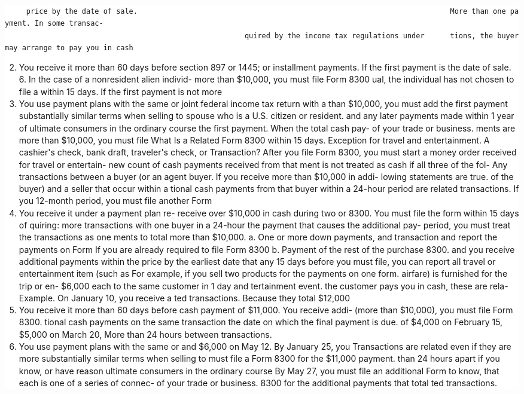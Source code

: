          price by the date of sale.                                                                         More than one payment. In some transac-
                                                            quired by the income tax regulations under      tions, the buyer may arrange to pay you in cash
  2. You receive it more than 60 days before                section 897 or 1445; or                         installment payments. If the first payment is
     the date of sale.                                   6. In the case of a nonresident alien individ-     more than $10,000, you must file Form 8300
                                                            ual, the individual has not chosen to file a    within 15 days. If the first payment is not more
  3. You use payment plans with the same or
                                                            joint federal income tax return with a          than $10,000, you must add the first payment
     substantially similar terms when selling to
                                                            spouse who is a U.S. citizen or resident.       and any later payments made within 1 year of
     ultimate consumers in the ordinary course
                                                                                                            the first payment. When the total cash pay-
     of your trade or business.
                                                                                                            ments are more than $10,000, you must file
                                                       What Is a Related                                    Form 8300 within 15 days.
Exception for travel and entertainment. A
cashier's check, bank draft, traveler's check, or      Transaction?                                             After you file Form 8300, you must start a
money order received for travel or entertain-                                                               new count of cash payments received from that
ment is not treated as cash if all three of the fol-   Any transactions between a buyer (or an agent        buyer. If you receive more than $10,000 in addi-
lowing statements are true.                            of the buyer) and a seller that occur within a       tional cash payments from that buyer within a
                                                       24-hour period are related transactions. If you      12-month period, you must file another Form
  1. You receive it under a payment plan re-           receive over $10,000 in cash during two or           8300. You must file the form within 15 days of
     quiring:                                          more transactions with one buyer in a 24-hour        the payment that causes the additional pay-
                                                       period, you must treat the transactions as one       ments to total more than $10,000.
      a. One or more down payments, and
                                                       transaction and report the payments on Form              If you are already required to file Form 8300
      b. Payment of the rest of the purchase           8300.                                                and you receive additional payments within the
         price by the earliest date that any                                                                15 days before you must file, you can report all
         travel or entertainment item (such as            For example, if you sell two products for
                                                                                                            the payments on one form.
         airfare) is furnished for the trip or en-     $6,000 each to the same customer in 1 day and
         tertainment event.                            the customer pays you in cash, these are rela-
                                                                                                                Example. On January 10, you receive a
                                                       ted transactions. Because they total $12,000
  2. You receive it more than 60 days before                                                                cash payment of $11,000. You receive addi-
                                                       (more than $10,000), you must file Form 8300.
                                                                                                            tional cash payments on the same transaction
     the date on which the final payment is due.
                                                                                                            of $4,000 on February 15, $5,000 on March 20,
                                                       More than 24 hours between transactions.
  3. You use payment plans with the same or                                                                 and $6,000 on May 12. By January 25, you
                                                       Transactions are related even if they are more
     substantially similar terms when selling to                                                            must file a Form 8300 for the $11,000 payment.
                                                       than 24 hours apart if you know, or have reason
     ultimate consumers in the ordinary course                                                              By May 27, you must file an additional Form
                                                       to know, that each is one of a series of connec-
     of your trade or business.                                                                             8300 for the additional payments that total
                                                       ted transactions.